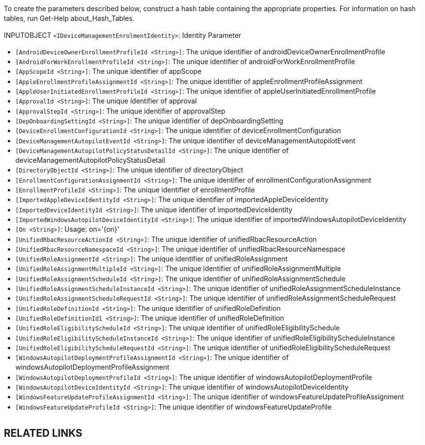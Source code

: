 To create the parameters described below, construct a hash table containing the appropriate properties. For information on hash tables, run Get-Help about_Hash_Tables.


INPUTOBJECT `<IDeviceManagementEnrolmentIdentity>`: Identity Parameter
  - `[AndroidDeviceOwnerEnrollmentProfileId <String>]`: The unique identifier of androidDeviceOwnerEnrollmentProfile
  - `[AndroidForWorkEnrollmentProfileId <String>]`: The unique identifier of androidForWorkEnrollmentProfile
  - `[AppScopeId <String>]`: The unique identifier of appScope
  - `[AppleEnrollmentProfileAssignmentId <String>]`: The unique identifier of appleEnrollmentProfileAssignment
  - `[AppleUserInitiatedEnrollmentProfileId <String>]`: The unique identifier of appleUserInitiatedEnrollmentProfile
  - `[ApprovalId <String>]`: The unique identifier of approval
  - `[ApprovalStepId <String>]`: The unique identifier of approvalStep
  - `[DepOnboardingSettingId <String>]`: The unique identifier of depOnboardingSetting
  - `[DeviceEnrollmentConfigurationId <String>]`: The unique identifier of deviceEnrollmentConfiguration
  - `[DeviceManagementAutopilotEventId <String>]`: The unique identifier of deviceManagementAutopilotEvent
  - `[DeviceManagementAutopilotPolicyStatusDetailId <String>]`: The unique identifier of deviceManagementAutopilotPolicyStatusDetail
  - `[DirectoryObjectId <String>]`: The unique identifier of directoryObject
  - `[EnrollmentConfigurationAssignmentId <String>]`: The unique identifier of enrollmentConfigurationAssignment
  - `[EnrollmentProfileId <String>]`: The unique identifier of enrollmentProfile
  - `[ImportedAppleDeviceIdentityId <String>]`: The unique identifier of importedAppleDeviceIdentity
  - `[ImportedDeviceIdentityId <String>]`: The unique identifier of importedDeviceIdentity
  - `[ImportedWindowsAutopilotDeviceIdentityId <String>]`: The unique identifier of importedWindowsAutopilotDeviceIdentity
  - `[On <String>]`: Usage: on='{on}'
  - `[UnifiedRbacResourceActionId <String>]`: The unique identifier of unifiedRbacResourceAction
  - `[UnifiedRbacResourceNamespaceId <String>]`: The unique identifier of unifiedRbacResourceNamespace
  - `[UnifiedRoleAssignmentId <String>]`: The unique identifier of unifiedRoleAssignment
  - `[UnifiedRoleAssignmentMultipleId <String>]`: The unique identifier of unifiedRoleAssignmentMultiple
  - `[UnifiedRoleAssignmentScheduleId <String>]`: The unique identifier of unifiedRoleAssignmentSchedule
  - `[UnifiedRoleAssignmentScheduleInstanceId <String>]`: The unique identifier of unifiedRoleAssignmentScheduleInstance
  - `[UnifiedRoleAssignmentScheduleRequestId <String>]`: The unique identifier of unifiedRoleAssignmentScheduleRequest
  - `[UnifiedRoleDefinitionId <String>]`: The unique identifier of unifiedRoleDefinition
  - `[UnifiedRoleDefinitionId1 <String>]`: The unique identifier of unifiedRoleDefinition
  - `[UnifiedRoleEligibilityScheduleId <String>]`: The unique identifier of unifiedRoleEligibilitySchedule
  - `[UnifiedRoleEligibilityScheduleInstanceId <String>]`: The unique identifier of unifiedRoleEligibilityScheduleInstance
  - `[UnifiedRoleEligibilityScheduleRequestId <String>]`: The unique identifier of unifiedRoleEligibilityScheduleRequest
  - `[WindowsAutopilotDeploymentProfileAssignmentId <String>]`: The unique identifier of windowsAutopilotDeploymentProfileAssignment
  - `[WindowsAutopilotDeploymentProfileId <String>]`: The unique identifier of windowsAutopilotDeploymentProfile
  - `[WindowsAutopilotDeviceIdentityId <String>]`: The unique identifier of windowsAutopilotDeviceIdentity
  - `[WindowsFeatureUpdateProfileAssignmentId <String>]`: The unique identifier of windowsFeatureUpdateProfileAssignment
  - `[WindowsFeatureUpdateProfileId <String>]`: The unique identifier of windowsFeatureUpdateProfile

## RELATED LINKS
